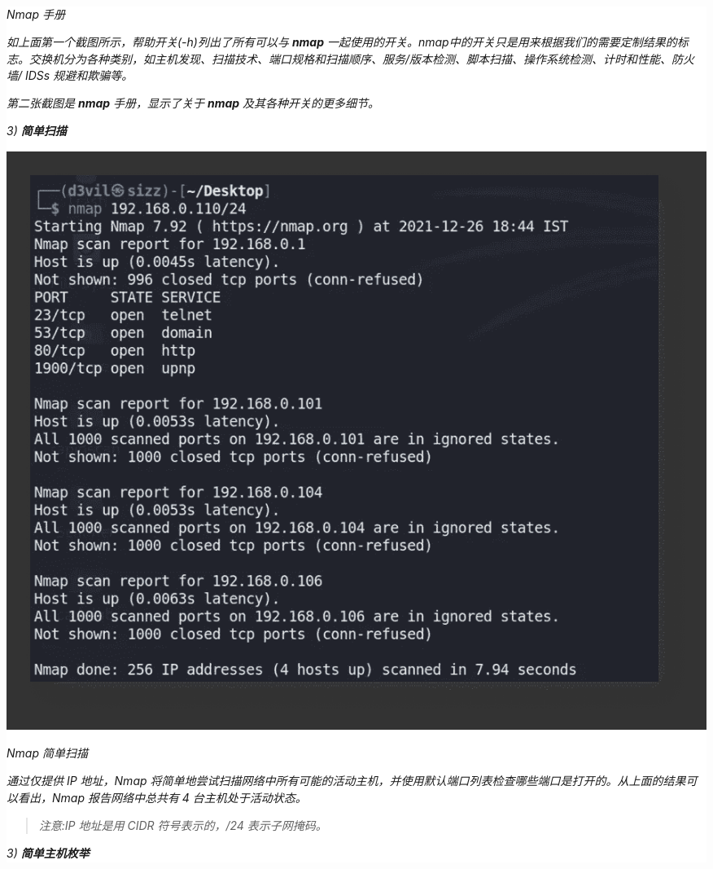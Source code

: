 *Nmap 手册*

*如上面第一个截图所示，帮助开关(-h)列出了所有可以与 ***nmap*** *一起使用的开关。*nmap*中的开关*只是用来根据我们的需要定制结果的标志。交换机分为各种类别，如主机发现、扫描技术、端口规格和扫描顺序、服务/版本检测、脚本扫描、操作系统检测、计时和性能、防火墙/ IDSs 规避和欺骗等。*

*第二张截图是 ***nmap*** 手册，显示了关于 ***nmap*** 及其各种开关的更多细节。*

*3) **简单扫描***

*![](img/b936e7974383f198ebe90058654c228b.png)*

*Nmap 简单扫描*

*通过仅提供 IP 地址，Nmap 将简单地尝试扫描网络中所有可能的活动主机，并使用默认端口列表检查哪些端口是打开的。从上面的结果可以看出，Nmap 报告网络中总共有 4 台主机处于活动状态。*

> *注意:IP 地址是用 CIDR 符号表示的，/24 表示子网掩码。*

*3) **简单主机枚举***
